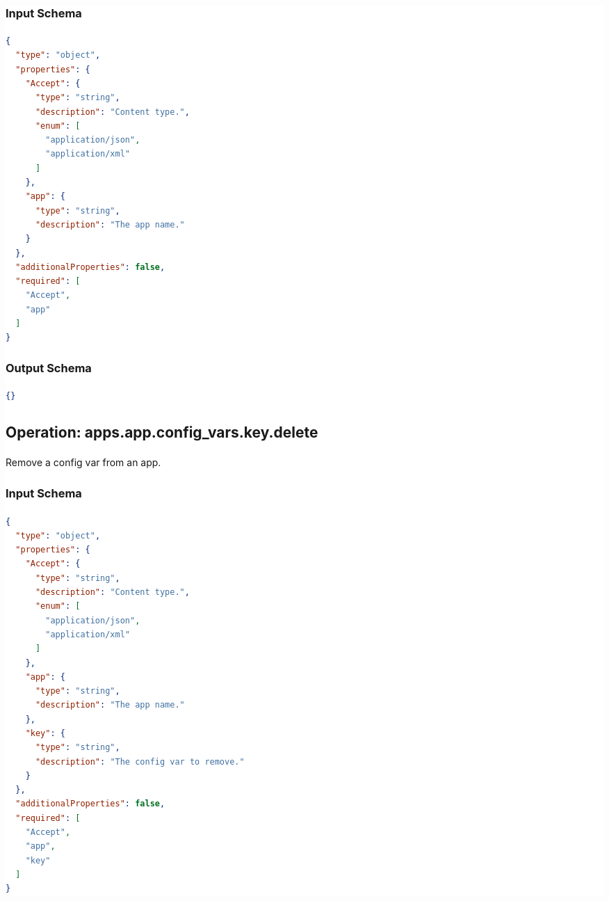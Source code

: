 ### Input Schema
```json
{
  "type": "object",
  "properties": {
    "Accept": {
      "type": "string",
      "description": "Content type.",
      "enum": [
        "application/json",
        "application/xml"
      ]
    },
    "app": {
      "type": "string",
      "description": "The app name."
    }
  },
  "additionalProperties": false,
  "required": [
    "Accept",
    "app"
  ]
}
```
### Output Schema
```json
{}
```
## Operation: apps.app.config_vars.key.delete
Remove a config var from an app.

### Input Schema
```json
{
  "type": "object",
  "properties": {
    "Accept": {
      "type": "string",
      "description": "Content type.",
      "enum": [
        "application/json",
        "application/xml"
      ]
    },
    "app": {
      "type": "string",
      "description": "The app name."
    },
    "key": {
      "type": "string",
      "description": "The config var to remove."
    }
  },
  "additionalProperties": false,
  "required": [
    "Accept",
    "app",
    "key"
  ]
}
```